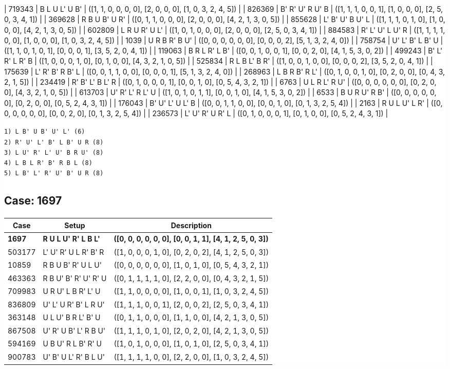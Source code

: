 | 719343 | B L U L' U B' | ([1, 1, 0, 0, 0, 0], [2, 0, 0, 0], [1, 0, 3, 2, 4, 5]) |
| 826369 | B' R' U' R U' B | ([1, 1, 1, 0, 0, 1], [1, 0, 0, 0], [2, 5, 0, 3, 4, 1]) |
| 369628 | R B U B' U R' | ([0, 1, 1, 0, 0, 0], [2, 0, 0, 0], [4, 2, 1, 3, 0, 5]) |
| 855628 | L' B' U' B U' L | ([1, 1, 1, 0, 1, 0], [1, 0, 0, 0], [4, 2, 1, 3, 0, 5]) |
| 602809 | L R U R' U L' | ([1, 0, 1, 0, 0, 0], [2, 0, 0, 0], [2, 5, 0, 3, 4, 1]) |
| 884583 | R' L' U' L U' R | ([1, 1, 1, 1, 0, 0], [1, 0, 0, 0], [1, 0, 3, 2, 4, 5]) |
| 1039 | U R B R' B U' | ([0, 0, 0, 0, 0, 0], [0, 0, 0, 2], [5, 1, 3, 2, 4, 0]) |
| 758754 | U' L' B' L B' U | ([1, 1, 0, 1, 0, 1], [0, 0, 0, 1], [3, 5, 2, 0, 4, 1]) |
| 119063 | B R L R' L B' | ([0, 0, 1, 0, 0, 1], [0, 0, 2, 0], [4, 1, 5, 3, 0, 2]) |
| 499243 | B' L' R' L R' B | ([1, 0, 0, 0, 1, 0], [0, 1, 0, 0], [4, 3, 2, 1, 0, 5]) |
| 525834 | R L B L' B R' | ([1, 0, 0, 1, 0, 0], [0, 0, 0, 2], [3, 5, 2, 0, 4, 1]) |
| 175639 | L' R' B' R B' L | ([0, 0, 1, 1, 0, 0], [0, 0, 0, 1], [5, 1, 3, 2, 4, 0]) |
| 268963 | L B R B' R L' | ([0, 1, 0, 0, 1, 0], [0, 2, 0, 0], [0, 4, 3, 2, 1, 5]) |
| 234419 | R' B' L' B L' R | ([0, 1, 0, 0, 0, 1], [0, 0, 1, 0], [0, 5, 4, 3, 2, 1]) |
| 6763 | U L R L' R U' | ([0, 0, 0, 0, 0, 0], [0, 2, 0, 0], [4, 3, 2, 1, 0, 5]) |
| 613703 | U' R' L' R L' U | ([1, 0, 1, 0, 1, 1], [0, 0, 1, 0], [4, 1, 5, 3, 0, 2]) |
| 6533 | B U R U' R B' | ([0, 0, 0, 0, 0, 0], [0, 2, 0, 0], [0, 5, 2, 4, 3, 1]) |
| 176043 | B' U' L' U L' B | ([0, 0, 1, 1, 0, 0], [0, 0, 1, 0], [0, 1, 3, 2, 5, 4]) |
| 2163 | R U L U' L R' | ([0, 0, 0, 0, 0, 0], [0, 0, 2, 0], [0, 1, 3, 2, 5, 4]) |
| 236573 | L' U' R' U R' L | ([0, 1, 0, 0, 0, 1], [0, 1, 0, 0], [0, 5, 2, 4, 3, 1]) |


```
1) L B' U B' U' L' (6)
2) R' U' L' B' L B' U R (8)
3) L U' R' L' U' B R U' (8)
4) L B L R' B' R B L (8)
5) L B' L' R' U' B' U R (8)
```
## Case: 1697
| Case | Setup | Description |
| ---- | ----- | ----------- |
| **1697** | **R U L U' R' L B L'** | **([0, 0, 0, 0, 0, 0], [0, 0, 1, 1], [4, 1, 2, 5, 0, 3])** |
| 503177 | L' U' R' U L R' B' R | ([1, 0, 0, 0, 1, 0], [0, 2, 0, 2], [4, 1, 2, 5, 0, 3]) |
| 10859 | R B U B' R' U L U' | ([0, 0, 0, 0, 0, 0], [1, 0, 1, 0], [0, 5, 4, 3, 2, 1]) |
| 463363 | R B U' B' R' U' R' U | ([0, 1, 1, 1, 1, 0], [2, 2, 0, 0], [0, 4, 3, 2, 1, 5]) |
| 709983 | U R U' L B R' L' U | ([1, 1, 0, 0, 0, 0], [1, 0, 0, 1], [1, 0, 3, 2, 4, 5]) |
| 836809 | U' L' U R' B' L R U' | ([1, 1, 1, 0, 0, 1], [2, 0, 0, 2], [2, 5, 0, 3, 4, 1]) |
| 363148 | U L U' B R L' B' U | ([0, 1, 1, 0, 0, 0], [1, 1, 0, 0], [4, 2, 1, 3, 0, 5]) |
| 867508 | U' R' U B' L' R B U' | ([1, 1, 1, 0, 1, 0], [2, 0, 2, 0], [4, 2, 1, 3, 0, 5]) |
| 594169 | U B U' R L B' R' U | ([1, 0, 1, 0, 0, 0], [1, 0, 1, 0], [2, 5, 0, 3, 4, 1]) |
| 900783 | U' B' U L' R' B L U' | ([1, 1, 1, 1, 0, 0], [2, 2, 0, 0], [1, 0, 3, 2, 4, 5]) |